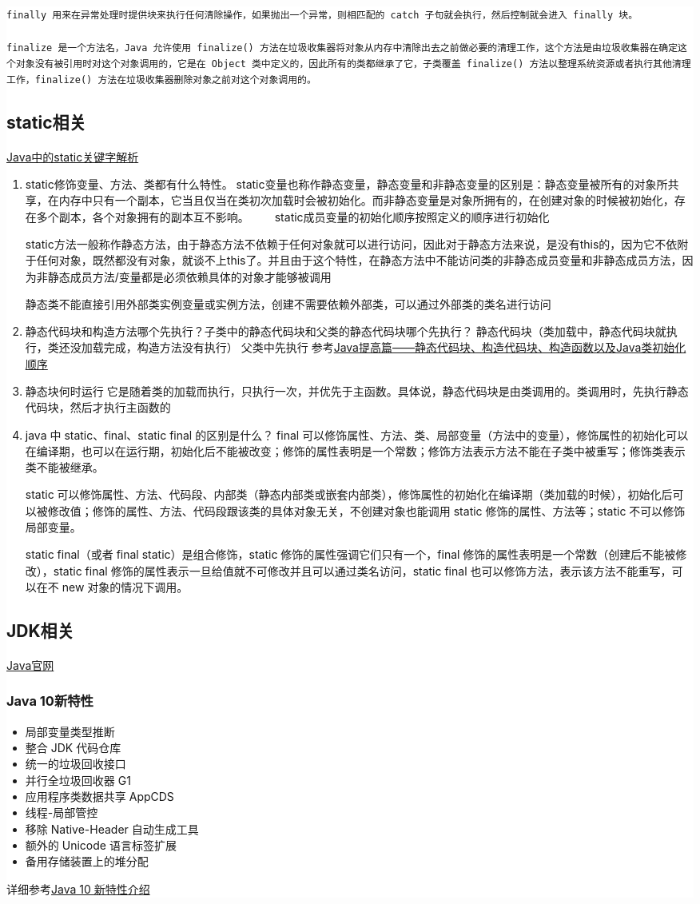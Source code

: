     finally 用来在异常处理时提供块来执行任何清除操作，如果抛出一个异常，则相匹配的 catch 子句就会执行，然后控制就会进入 finally 块。

    finalize 是一个方法名，Java 允许使用 finalize() 方法在垃圾收集器将对象从内存中清除出去之前做必要的清理工作，这个方法是由垃圾收集器在确定这个对象没有被引用时对这个对象调用的，它是在 Object 类中定义的，因此所有的类都继承了它，子类覆盖 finalize() 方法以整理系统资源或者执行其他清理工作，finalize() 方法在垃圾收集器删除对象之前对这个对象调用的。

## static相关

[Java中的static关键字解析](https://www.cnblogs.com/dolphin0520/p/3799052.html)

1. static修饰变量、方法、类都有什么特性。
    static变量也称作静态变量，静态变量和非静态变量的区别是：静态变量被所有的对象所共享，在内存中只有一个副本，它当且仅当在类初次加载时会被初始化。而非静态变量是对象所拥有的，在创建对象的时候被初始化，存在多个副本，各个对象拥有的副本互不影响。
    　　static成员变量的初始化顺序按照定义的顺序进行初始化

    static方法一般称作静态方法，由于静态方法不依赖于任何对象就可以进行访问，因此对于静态方法来说，是没有this的，因为它不依附于任何对象，既然都没有对象，就谈不上this了。并且由于这个特性，在静态方法中不能访问类的非静态成员变量和非静态成员方法，因为非静态成员方法/变量都是必须依赖具体的对象才能够被调用

    静态类不能直接引用外部类实例变量或实例方法，创建不需要依赖外部类，可以通过外部类的类名进行访问

2. 静态代码块和构造方法哪个先执行？子类中的静态代码块和父类的静态代码块哪个先执行？
    静态代码块（类加载中，静态代码块就执行，类还没加载完成，构造方法没有执行）
    父类中先执行
    参考[Java提高篇——静态代码块、构造代码块、构造函数以及Java类初始化顺序](https://www.cnblogs.com/Qian123/p/5713440.html)

3. 静态块何时运行
    它是随着类的加载而执行，只执行一次，并优先于主函数。具体说，静态代码块是由类调用的。类调用时，先执行静态代码块，然后才执行主函数的

4. java 中 static、final、static final 的区别是什么？
    final 可以修饰属性、方法、类、局部变量（方法中的变量），修饰属性的初始化可以在编译期，也可以在运行期，初始化后不能被改变；修饰的属性表明是一个常数；修饰方法表示方法不能在子类中被重写；修饰类表示类不能被继承。

    static 可以修饰属性、方法、代码段、内部类（静态内部类或嵌套内部类），修饰属性的初始化在编译期（类加载的时候），初始化后可以被修改值；修饰的属性、方法、代码段跟该类的具体对象无关，不创建对象也能调用 static 修饰的属性、方法等；static 不可以修饰局部变量。

    static final（或者 final static）是组合修饰，static 修饰的属性强调它们只有一个，final 修饰的属性表明是一个常数（创建后不能被修改），static final 修饰的属性表示一旦给值就不可修改并且可以通过类名访问，static final 也可以修饰方法，表示该方法不能重写，可以在不 new 对象的情况下调用。

## JDK相关

[Java官网](https://www.oracle.com/corporate/pressrelease/Java-10-032018.html)

### Java 10新特性

- 局部变量类型推断
- 整合 JDK 代码仓库
- 统一的垃圾回收接口
- 并行全垃圾回收器 G1
- 应用程序类数据共享 AppCDS
- 线程-局部管控
- 移除 Native-Header 自动生成工具
- 额外的 Unicode 语言标签扩展
- 备用存储装置上的堆分配

详细参考[Java 10 新特性介绍](https://www.ibm.com/developerworks/cn/java/the-new-features-of-Java-10/index.html)
